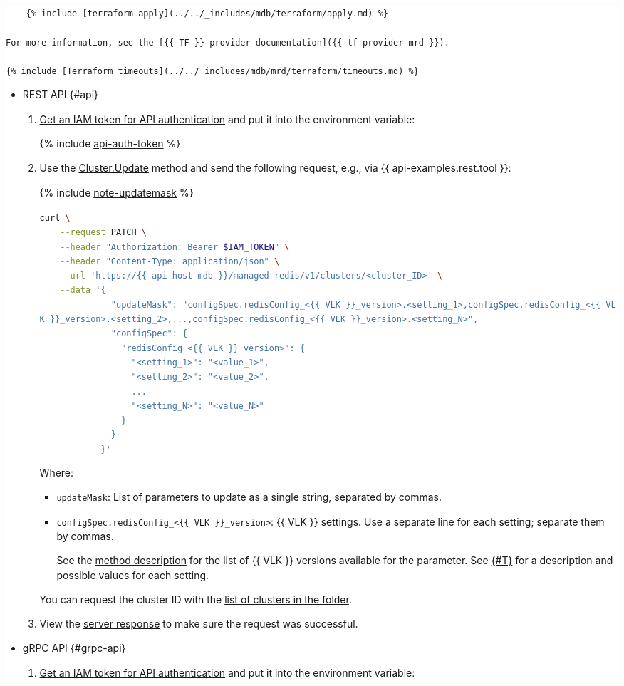         {% include [terraform-apply](../../_includes/mdb/terraform/apply.md) %}

    For more information, see the [{{ TF }} provider documentation]({{ tf-provider-mrd }}).

    {% include [Terraform timeouts](../../_includes/mdb/mrd/terraform/timeouts.md) %}

- REST API {#api}

    1. [Get an IAM token for API authentication](../api-ref/authentication.md) and put it into the environment variable:

        {% include [api-auth-token](../../_includes/mdb/api-auth-token.md) %}

    1. Use the [Cluster.Update](../api-ref/Cluster/update.md) method and send the following request, e.g., via {{ api-examples.rest.tool }}:

        {% include [note-updatemask](../../_includes/note-api-updatemask.md) %}

        ```bash
        curl \
            --request PATCH \
            --header "Authorization: Bearer $IAM_TOKEN" \
            --header "Content-Type: application/json" \
            --url 'https://{{ api-host-mdb }}/managed-redis/v1/clusters/<cluster_ID>' \
            --data '{
                      "updateMask": "configSpec.redisConfig_<{{ VLK }}_version>.<setting_1>,configSpec.redisConfig_<{{ VLK }}_version>.<setting_2>,...,configSpec.redisConfig_<{{ VLK }}_version>.<setting_N>",
                      "configSpec": {
                        "redisConfig_<{{ VLK }}_version>": {
                          "<setting_1>": "<value_1>",
                          "<setting_2>": "<value_2>",
                          ...
                          "<setting_N>": "<value_N>"
                        }
                      }
                    }'
        ```

        Where:

        * `updateMask`: List of parameters to update as a single string, separated by commas.

        * `configSpec.redisConfig_<{{ VLK }}_version>`: {{ VLK }} settings. Use a separate line for each setting; separate them by commas.

            See the [method description](../api-ref/Cluster/update.md#yandex.cloud.mdb.redis.v1.UpdateClusterRequest) for the list of {{ VLK }} versions available for the parameter. See [{#T}](../concepts/settings-list.md) for a description and possible values for each setting.

        You can request the cluster ID with the [list of clusters in the folder](cluster-list.md#list-clusters).

    1. View the [server response](../api-ref/Cluster/update.md#yandex.cloud.operation.Operation) to make sure the request was successful.

- gRPC API {#grpc-api}

    1. [Get an IAM token for API authentication](../api-ref/authentication.md) and put it into the environment variable:
